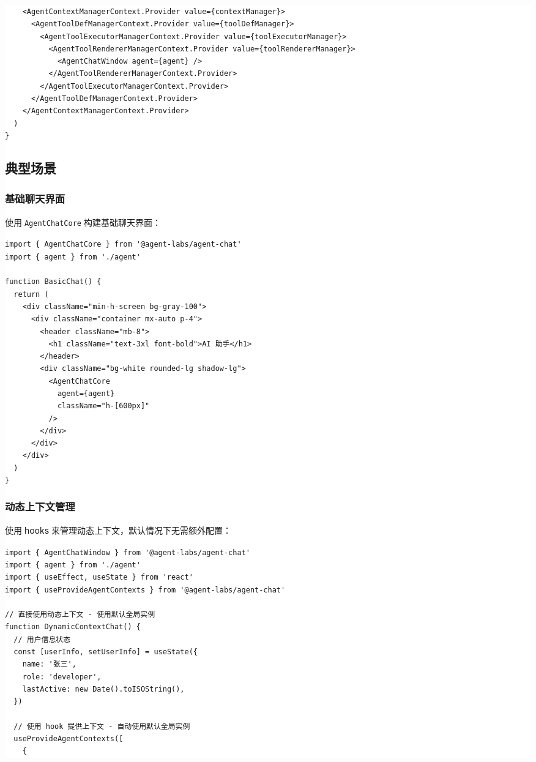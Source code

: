 ```tsx
    <AgentContextManagerContext.Provider value={contextManager}>
      <AgentToolDefManagerContext.Provider value={toolDefManager}>
        <AgentToolExecutorManagerContext.Provider value={toolExecutorManager}>
          <AgentToolRendererManagerContext.Provider value={toolRendererManager}>
            <AgentChatWindow agent={agent} />
          </AgentToolRendererManagerContext.Provider>
        </AgentToolExecutorManagerContext.Provider>
      </AgentToolDefManagerContext.Provider>
    </AgentContextManagerContext.Provider>
  )
}
```

## 典型场景

### 基础聊天界面

使用 `AgentChatCore` 构建基础聊天界面：

```tsx
import { AgentChatCore } from '@agent-labs/agent-chat'
import { agent } from './agent'

function BasicChat() {
  return (
    <div className="min-h-screen bg-gray-100">
      <div className="container mx-auto p-4">
        <header className="mb-8">
          <h1 className="text-3xl font-bold">AI 助手</h1>
        </header>
        <div className="bg-white rounded-lg shadow-lg">
          <AgentChatCore
            agent={agent}
            className="h-[600px]"
          />
        </div>
      </div>
    </div>
  )
}
```

### 动态上下文管理

使用 hooks 来管理动态上下文，默认情况下无需额外配置：

```tsx
import { AgentChatWindow } from '@agent-labs/agent-chat'
import { agent } from './agent'
import { useEffect, useState } from 'react'
import { useProvideAgentContexts } from '@agent-labs/agent-chat'

// 直接使用动态上下文 - 使用默认全局实例
function DynamicContextChat() {
  // 用户信息状态
  const [userInfo, setUserInfo] = useState({
    name: '张三',
    role: 'developer',
    lastActive: new Date().toISOString(),
  })

  // 使用 hook 提供上下文 - 自动使用默认全局实例
  useProvideAgentContexts([
    {
```